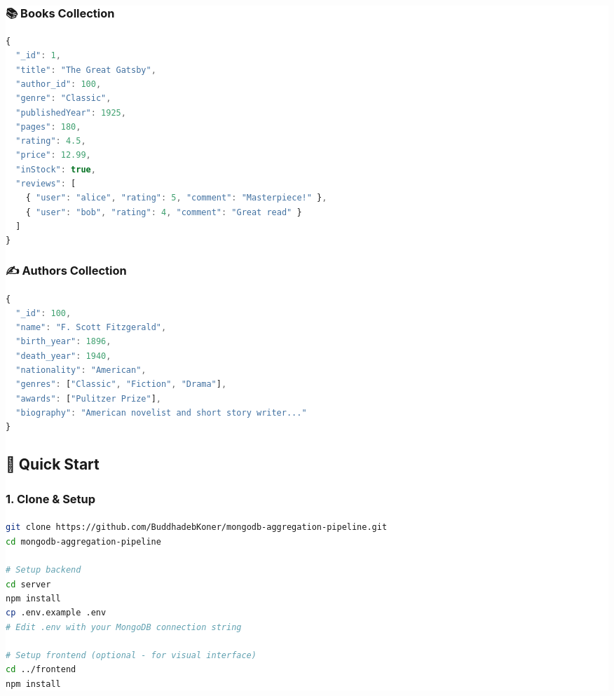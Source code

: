 ### 📚 **Books Collection**
```javascript
{
  "_id": 1,
  "title": "The Great Gatsby",
  "author_id": 100,
  "genre": "Classic",
  "publishedYear": 1925,
  "pages": 180,
  "rating": 4.5,
  "price": 12.99,
  "inStock": true,
  "reviews": [
    { "user": "alice", "rating": 5, "comment": "Masterpiece!" },
    { "user": "bob", "rating": 4, "comment": "Great read" }
  ]
}
```

### ✍️ **Authors Collection**
```javascript
{
  "_id": 100,
  "name": "F. Scott Fitzgerald",
  "birth_year": 1896,
  "death_year": 1940,
  "nationality": "American",
  "genres": ["Classic", "Fiction", "Drama"],
  "awards": ["Pulitzer Prize"],
  "biography": "American novelist and short story writer..."
}
```

## 🚀 Quick Start

### 1. **Clone & Setup**
```bash
git clone https://github.com/BuddhadebKoner/mongodb-aggregation-pipeline.git
cd mongodb-aggregation-pipeline

# Setup backend
cd server
npm install
cp .env.example .env
# Edit .env with your MongoDB connection string

# Setup frontend (optional - for visual interface)
cd ../frontend  
npm install
```
